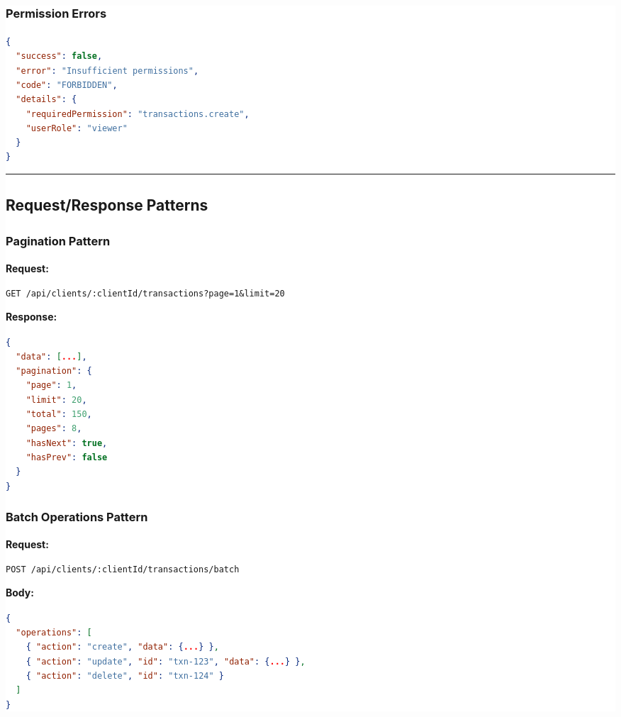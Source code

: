 ### Permission Errors

```json
{
  "success": false,
  "error": "Insufficient permissions",
  "code": "FORBIDDEN",
  "details": {
    "requiredPermission": "transactions.create",
    "userRole": "viewer"
  }
}
```

---

## Request/Response Patterns

### Pagination Pattern

**Request:**
```http
GET /api/clients/:clientId/transactions?page=1&limit=20
```

**Response:**
```json
{
  "data": [...],
  "pagination": {
    "page": 1,
    "limit": 20,
    "total": 150,
    "pages": 8,
    "hasNext": true,
    "hasPrev": false
  }
}
```

### Batch Operations Pattern

**Request:**
```http
POST /api/clients/:clientId/transactions/batch
```

**Body:**
```json
{
  "operations": [
    { "action": "create", "data": {...} },
    { "action": "update", "id": "txn-123", "data": {...} },
    { "action": "delete", "id": "txn-124" }
  ]
}
```
